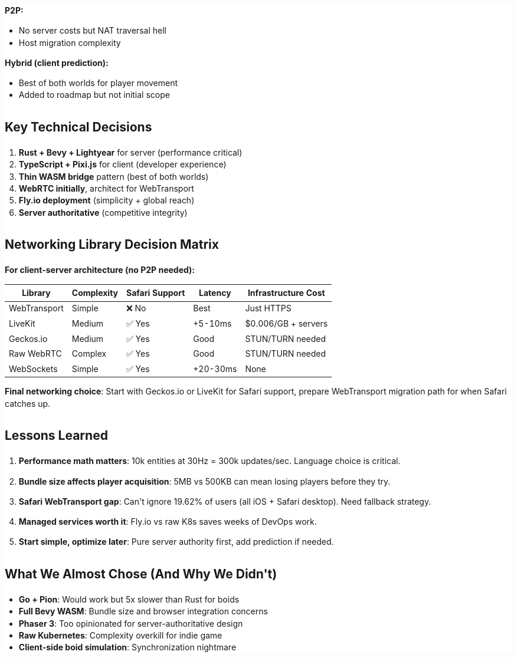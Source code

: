 **P2P:**
- No server costs but NAT traversal hell
- Host migration complexity

**Hybrid (client prediction):**
- Best of both worlds for player movement
- Added to roadmap but not initial scope

## Key Technical Decisions

1. **Rust + Bevy + Lightyear** for server (performance critical)
2. **TypeScript + Pixi.js** for client (developer experience)
3. **Thin WASM bridge** pattern (best of both worlds)
4. **WebRTC initially**, architect for WebTransport
5. **Fly.io deployment** (simplicity + global reach)
6. **Server authoritative** (competitive integrity)

## Networking Library Decision Matrix

**For client-server architecture (no P2P needed):**

| Library | Complexity | Safari Support | Latency | Infrastructure Cost |
|---------|------------|----------------|---------|-------------------|
| WebTransport | Simple | ❌ No | Best | Just HTTPS |
| LiveKit | Medium | ✅ Yes | +5-10ms | $0.006/GB + servers |
| Geckos.io | Medium | ✅ Yes | Good | STUN/TURN needed |
| Raw WebRTC | Complex | ✅ Yes | Good | STUN/TURN needed |
| WebSockets | Simple | ✅ Yes | +20-30ms | None |

**Final networking choice**: Start with Geckos.io or LiveKit for Safari support, prepare WebTransport migration path for when Safari catches up.

## Lessons Learned

1. **Performance math matters**: 10k entities at 30Hz = 300k updates/sec. Language choice is critical.

2. **Bundle size affects player acquisition**: 5MB vs 500KB can mean losing players before they try.

3. **Safari WebTransport gap**: Can't ignore 19.62% of users (all iOS + Safari desktop). Need fallback strategy.

4. **Managed services worth it**: Fly.io vs raw K8s saves weeks of DevOps work.

5. **Start simple, optimize later**: Pure server authority first, add prediction if needed.

## What We Almost Chose (And Why We Didn't)

- **Go + Pion**: Would work but 5x slower than Rust for boids
- **Full Bevy WASM**: Bundle size and browser integration concerns
- **Phaser 3**: Too opinionated for server-authoritative design
- **Raw Kubernetes**: Complexity overkill for indie game
- **Client-side boid simulation**: Synchronization nightmare
